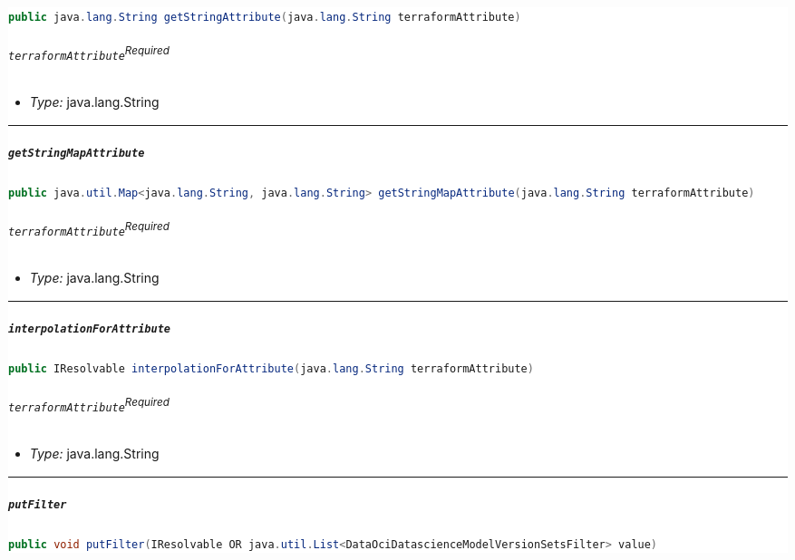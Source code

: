 ```java
public java.lang.String getStringAttribute(java.lang.String terraformAttribute)
```

###### `terraformAttribute`<sup>Required</sup> <a name="terraformAttribute" id="rhizo-co-terraform-provider-oci.dataOciDatascienceModelVersionSets.DataOciDatascienceModelVersionSets.getStringAttribute.parameter.terraformAttribute"></a>

- *Type:* java.lang.String

---

##### `getStringMapAttribute` <a name="getStringMapAttribute" id="rhizo-co-terraform-provider-oci.dataOciDatascienceModelVersionSets.DataOciDatascienceModelVersionSets.getStringMapAttribute"></a>

```java
public java.util.Map<java.lang.String, java.lang.String> getStringMapAttribute(java.lang.String terraformAttribute)
```

###### `terraformAttribute`<sup>Required</sup> <a name="terraformAttribute" id="rhizo-co-terraform-provider-oci.dataOciDatascienceModelVersionSets.DataOciDatascienceModelVersionSets.getStringMapAttribute.parameter.terraformAttribute"></a>

- *Type:* java.lang.String

---

##### `interpolationForAttribute` <a name="interpolationForAttribute" id="rhizo-co-terraform-provider-oci.dataOciDatascienceModelVersionSets.DataOciDatascienceModelVersionSets.interpolationForAttribute"></a>

```java
public IResolvable interpolationForAttribute(java.lang.String terraformAttribute)
```

###### `terraformAttribute`<sup>Required</sup> <a name="terraformAttribute" id="rhizo-co-terraform-provider-oci.dataOciDatascienceModelVersionSets.DataOciDatascienceModelVersionSets.interpolationForAttribute.parameter.terraformAttribute"></a>

- *Type:* java.lang.String

---

##### `putFilter` <a name="putFilter" id="rhizo-co-terraform-provider-oci.dataOciDatascienceModelVersionSets.DataOciDatascienceModelVersionSets.putFilter"></a>

```java
public void putFilter(IResolvable OR java.util.List<DataOciDatascienceModelVersionSetsFilter> value)
```
